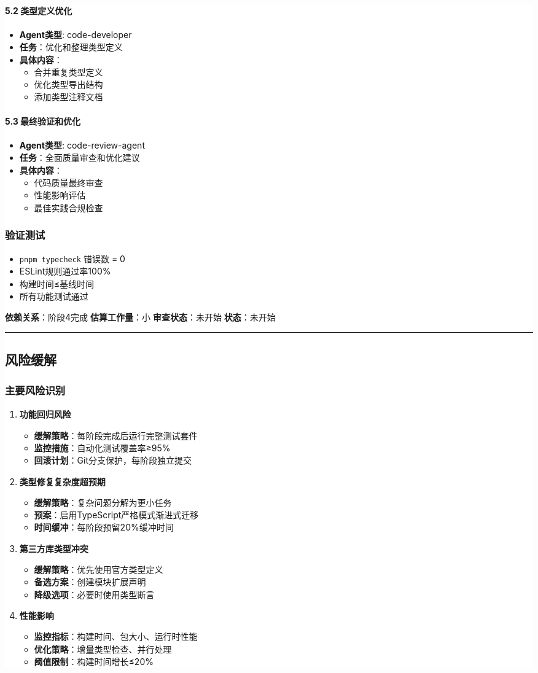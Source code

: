 #### 5.2 类型定义优化
- **Agent类型**: code-developer
- **任务**：优化和整理类型定义
- **具体内容**：
  - 合并重复类型定义
  - 优化类型导出结构
  - 添加类型注释文档

#### 5.3 最终验证和优化
- **Agent类型**: code-review-agent
- **任务**：全面质量审查和优化建议
- **具体内容**：
  - 代码质量最终审查
  - 性能影响评估
  - 最佳实践合规检查

### 验证测试
- `pnpm typecheck` 错误数 = 0
- ESLint规则通过率100%
- 构建时间≤基线时间
- 所有功能测试通过

**依赖关系**：阶段4完成
**估算工作量**：小
**审查状态**：未开始
**状态**：未开始

---

## 风险缓解

### 主要风险识别

1. **功能回归风险**
   - **缓解策略**：每阶段完成后运行完整测试套件
   - **监控措施**：自动化测试覆盖率≥95%
   - **回滚计划**：Git分支保护，每阶段独立提交

2. **类型修复复杂度超预期**
   - **缓解策略**：复杂问题分解为更小任务
   - **预案**：启用TypeScript严格模式渐进式迁移
   - **时间缓冲**：每阶段预留20%缓冲时间

3. **第三方库类型冲突**
   - **缓解策略**：优先使用官方类型定义
   - **备选方案**：创建模块扩展声明
   - **降级选项**：必要时使用类型断言

4. **性能影响**
   - **监控指标**：构建时间、包大小、运行时性能
   - **优化策略**：增量类型检查、并行处理
   - **阈值限制**：构建时间增长≤20%
